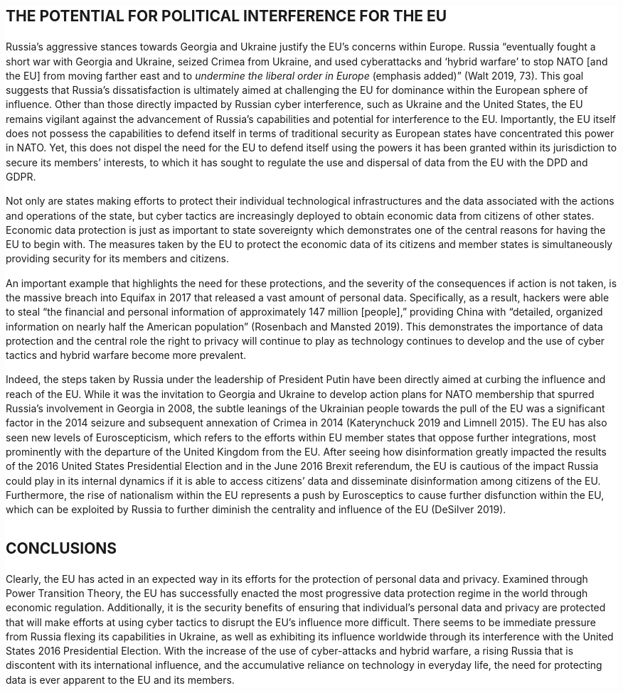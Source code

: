 ## THE POTENTIAL FOR POLITICAL INTERFERENCE FOR THE EU
Russia’s aggressive stances towards Georgia and Ukraine justify the EU’s concerns within Europe. Russia “eventually fought a short war with Georgia and Ukraine, seized Crimea from Ukraine, and used cyberattacks and ‘hybrid warfare’ to stop NATO [and the EU] from moving farther east and to *undermine the liberal order in Europe* (emphasis added)” (Walt 2019, 73). This goal suggests that Russia’s dissatisfaction is ultimately aimed at challenging the EU for dominance within the European sphere of influence. Other than those directly impacted by Russian cyber interference, such as Ukraine and the United States, the EU remains vigilant against the advancement of Russia’s capabilities and potential for interference to the EU. Importantly, the EU itself does not possess the capabilities to defend itself in terms of traditional security as European states have concentrated this power in NATO. Yet, this does not dispel the need for the EU to defend itself using the powers it has been granted within its jurisdiction to secure its members’ interests, to which it has sought to regulate the use and dispersal of data from the EU with the DPD and GDPR.

Not only are states making efforts to protect their individual technological infrastructures and the data associated with the actions and operations of the state, but cyber tactics are increasingly deployed to obtain economic data from citizens of other states. Economic data protection is just as important to state sovereignty which demonstrates one of the central reasons for having the EU to begin with. The measures taken by the EU to protect the economic data of its citizens and member states is simultaneously providing security for its members and citizens.

An important example that highlights the need for these protections, and the severity of the consequences if action is not taken, is the massive breach into Equifax in 2017 that released a vast amount of personal data. Specifically, as a result, hackers were able to steal “the financial and personal information of approximately 147 million [people],” providing China with “detailed, organized information on nearly half the American population” (Rosenbach and Mansted 2019). This demonstrates the importance of data protection and the central role the right to privacy will continue to play as technology continues to develop and the use of cyber tactics and hybrid warfare become more prevalent.

Indeed, the steps taken by Russia under the leadership of President Putin have been directly aimed at curbing the influence and reach of the EU. While it was the invitation to Georgia and Ukraine to develop action plans for NATO membership that spurred Russia’s involvement in Georgia in 2008, the subtle leanings of the Ukrainian people towards the pull of the EU was a significant factor in the 2014 seizure and subsequent annexation of Crimea in 2014 (Katerynchuck 2019 and Limnell 2015). The EU has also seen new levels of Euroscepticism, which refers to the efforts within EU member states that oppose further integrations, most prominently with the departure of the United Kingdom from the EU. After seeing how disinformation greatly impacted the results of the 2016 United States Presidential Election and in the June 2016 Brexit referendum, the EU is cautious of the impact Russia could play in its internal dynamics if it is able to access citizens’ data and disseminate disinformation among citizens of the EU. Furthermore, the rise of nationalism within the EU represents a push by Eurosceptics to cause further disfunction within the EU, which can be exploited by Russia to further diminish the centrality and influence of the EU (DeSilver 2019).

## CONCLUSIONS

Clearly, the EU has acted in an expected way in its efforts for the protection of personal data and privacy. Examined through Power Transition Theory, the EU has successfully enacted the most progressive data protection regime in the world through economic regulation. Additionally, it is the security benefits of ensuring that individual’s personal data and privacy are protected that will make efforts at using cyber tactics to disrupt the EU’s influence more difficult. There seems to be immediate pressure from Russia flexing its capabilities in Ukraine, as well as exhibiting its influence worldwide through its interference with the United States 2016 Presidential Election. With the increase of the use of cyber-attacks and hybrid warfare, a rising Russia that is discontent with its international influence, and the accumulative reliance on technology in everyday life, the need for protecting data is ever apparent to the EU and its members.
